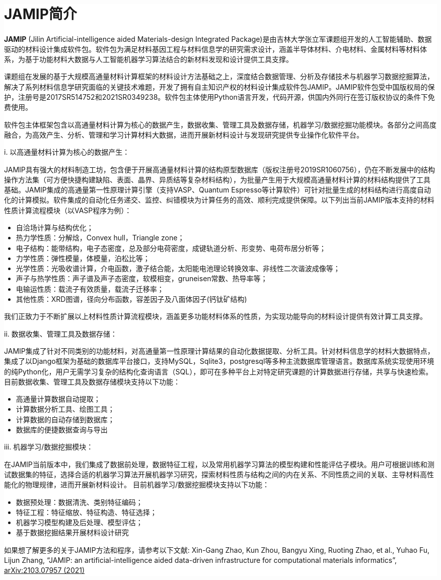   
#  JAMIP简介
  
  
**JAMIP** (Jilin Artificial-intelligence aided Materials-design Integrated Package)是由吉林大学张立军课题组开发的人工智能辅助、数据驱动的材料设计集成软件包。软件包为满足材料基因工程与材料信息学的研究需求设计，涵盖半导体材料、介电材料、金属材料等材料体系，为基于功能材料大数据与人工智能机器学习算法结合的新材料发现和设计提供工具支撑。

课题组在发展的基于大规模高通量材料计算框架的材料设计方法基础之上，深度结合数据管理、分析及存储技术与机器学习数据挖掘算法，解决了系列材料信息学研究面临的关键技术难题，开发了拥有自主知识产权的材料设计集成软件包JAMIP。JAMIP软件包受中国版权局的保护，注册号是2017SR514752和2021SR0349238。软件包主体使用Python语言开发，代码开源，供国内外同行在签订版权协议的条件下免费使用。

软件包主体框架包含以高通量材料计算为核心的数据产生，数据收集、管理工具及数据存储，机器学习/数据挖掘功能模块。各部分之间高度融合，为高效产生、分析、管理和学习计算材料大数据，进而开展新材料设计与发现研究提供专业操作化软件平台。
  
i. 以高通量材料计算为核心的数据产生：

JAMIP具有强大的材料制造工坊，包含便于开展高通量材料计算的结构原型数据库（版权注册号2019SR1060756），仍在不断发展中的结构操作方法集（可方便快捷构建缺陷、表面、晶界、异质结等复杂材料结构），为批量产生用于大规模高通量材料计算的材料结构提供了工具基础。JAMIP集成的高通量第一性原理计算引擎（支持VASP、Quantum Espresso等计算软件）可针对批量生成的材料结构进行高度自动化的计算模拟。软件集成的自动化任务递交、监控、纠错模块为计算任务的高效、顺利完成提供保障。以下列出当前JAMIP版本支持的材料性质计算流程模块（以VASP程序为例）：
-   自洽场计算与结构优化；
-   热力学性质：分解焓，Convex hull，Triangle zone；
-   电子结构：能带结构，电子态密度，总及部分电荷密度，成键轨道分析、形变势、电荷布居分析等；
-   力学性质：弹性模量，体模量，泊松比等；
-   光学性质：光吸收谱计算，介电函数，激子结合能，太阳能电池理论转换效率、非线性二次谐波成像等；
-   声子与热学性质：声子谱及声子态密度，软模相变，gruneisen常数、热导率等；
-   电输运性质：载流子有效质量，载流子迁移率；
-   其他性质：XRD图谱，径向分布函数，容差因子及八面体因子(钙钛矿结构)

我们正致力于不断扩展以上材料性质计算流程模块，涵盖更多功能材料体系的性质，为实现功能导向的材料设计提供有效计算工具支撑。

ii. 数据收集、管理工具及数据存储：

JAMIP集成了针对不同类别的功能材料，对高通量第一性原理计算结果的自动化数据提取、分析工具。针对材料信息学的材料大数据特点，集成了以Django框架为基础的数据库平台接口，支持MySQL，Sqlite3，postgresql等多种主流数据库管理语言。数据库系统实现使用环境的纯Python化，用户无需学习复杂的结构化查询语言（SQL），即可在多种平台上对特定研究课题的计算数据进行存储，共享与快速检索。目前数据收集、管理工具及数据存储模块支持以下功能：
-   高通量计算数据自动提取； 
-   计算数据分析工具、绘图工具；
-   计算数据的自动存储到数据库；
-   数据库的便捷数据查询与导出
  
iii. 机器学习/数据挖掘模块：

在JAMIP当前版本中，我们集成了数据前处理，数据特征工程，以及常用机器学习算法的模型构建和性能评估子模块。用户可根据训练和测试数据集的特征，选择合适的机器学习算法开展机器学习研究，探索材料性质与结构之间的内在关系、不同性质之间的关联、主导材料高性能化的物理规律，进而开展新材料设计。
目前机器学习/数据挖掘模块支持以下功能：
- 数据预处理：数据清洗、类别特征编码；
- 特征工程：特征缩放、特征构造、特征选择；
- 机器学习模型构建及后处理、模型评估；
- 基于数据挖掘结果开展材料设计研究

如果想了解更多的关于JAMIP方法和程序，请参考以下文献:
Xin-Gang Zhao, Kun Zhou, Bangyu Xing, Ruoting Zhao, et al., Yuhao Fu, Lijun Zhang, “JAMIP: an artificial-intelligence aided data-driven infrastructure for computational materials informatics”, [arXiv:2103.07957 (2021)](https://arxiv.org/abs/2103.07957)
